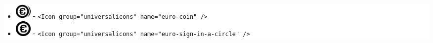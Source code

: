  - <img src="./universalicons/euro-coin.png" height="30" width="30" /> - `<Icon group="universalicons" name="euro-coin" />`
 - <img src="./universalicons/euro-sign-in-a-circle.png" height="30" width="30" /> - `<Icon group="universalicons" name="euro-sign-in-a-circle" />`